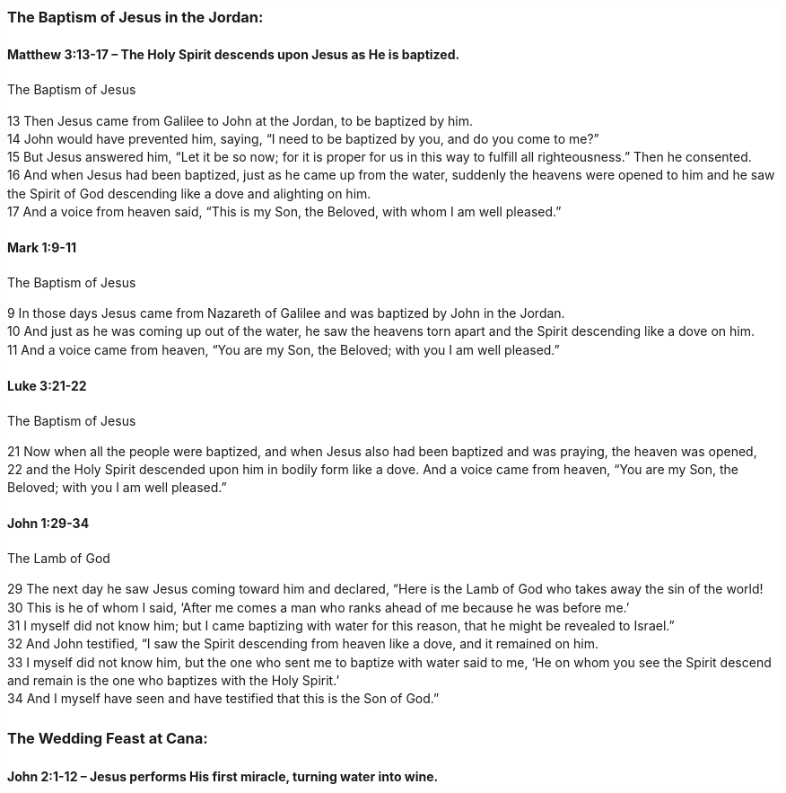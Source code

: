### The Baptism of Jesus in the Jordan:

#### Matthew 3:13-17 – The Holy Spirit descends upon Jesus as He is baptized.

The Baptism of Jesus

13 Then Jesus came from Galilee to John at the Jordan, to be baptized by him.  
14 John would have prevented him, saying, “I need to be baptized by you, and do you come to me?”  
15 But Jesus answered him, “Let it be so now; for it is proper for us in this way to fulfill all righteousness.” Then he consented.  
16 And when Jesus had been baptized, just as he came up from the water, suddenly the heavens were opened to him and he saw the Spirit of God descending like a dove and alighting on him.  
17 And a voice from heaven said, “This is my Son, the Beloved, with whom I am well pleased.”

#### Mark 1:9-11

The Baptism of Jesus

9 In those days Jesus came from Nazareth of Galilee and was baptized by John in the Jordan.  
10 And just as he was coming up out of the water, he saw the heavens torn apart and the Spirit descending like a dove on him.  
11 And a voice came from heaven, “You are my Son, the Beloved; with you I am well pleased.”

#### Luke 3:21-22

The Baptism of Jesus

21 Now when all the people were baptized, and when Jesus also had been baptized and was praying, the heaven was opened,  
22 and the Holy Spirit descended upon him in bodily form like a dove. And a voice came from heaven, “You are my Son, the Beloved; with you I am well pleased.”

#### John 1:29-34

The Lamb of God

29 The next day he saw Jesus coming toward him and declared, “Here is the Lamb of God who takes away the sin of the world!  
30 This is he of whom I said, ‘After me comes a man who ranks ahead of me because he was before me.’  
31 I myself did not know him; but I came baptizing with water for this reason, that he might be revealed to Israel.”  
32 And John testified, “I saw the Spirit descending from heaven like a dove, and it remained on him.  
33 I myself did not know him, but the one who sent me to baptize with water said to me, ‘He on whom you see the Spirit descend and remain is the one who baptizes with the Holy Spirit.’  
34 And I myself have seen and have testified that this is the Son of God.”

### The Wedding Feast at Cana:

#### John 2:1-12 – Jesus performs His first miracle, turning water into wine.
